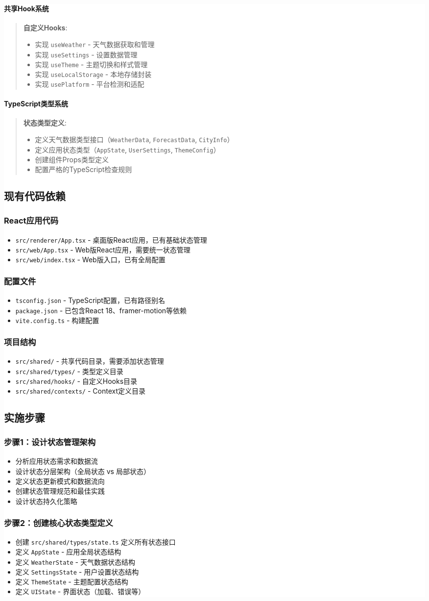 #### 共享Hook系统
> **自定义Hooks**:
> - 实现 `useWeather` - 天气数据获取和管理
> - 实现 `useSettings` - 设置数据管理
> - 实现 `useTheme` - 主题切换和样式管理
> - 实现 `useLocalStorage` - 本地存储封装
> - 实现 `usePlatform` - 平台检测和适配

#### TypeScript类型系统
> **状态类型定义**:
> - 定义天气数据类型接口（`WeatherData`, `ForecastData`, `CityInfo`）
> - 定义应用状态类型（`AppState`, `UserSettings`, `ThemeConfig`）
> - 创建组件Props类型定义
> - 配置严格的TypeScript检查规则

## 现有代码依赖

### React应用代码
- `src/renderer/App.tsx` - 桌面版React应用，已有基础状态管理
- `src/web/App.tsx` - Web版React应用，需要统一状态管理
- `src/web/index.tsx` - Web版入口，已有全局配置

### 配置文件
- `tsconfig.json` - TypeScript配置，已有路径别名
- `package.json` - 已包含React 18、framer-motion等依赖
- `vite.config.ts` - 构建配置

### 项目结构
- `src/shared/` - 共享代码目录，需要添加状态管理
- `src/shared/types/` - 类型定义目录
- `src/shared/hooks/` - 自定义Hooks目录
- `src/shared/contexts/` - Context定义目录

## 实施步骤

### 步骤1：设计状态管理架构
- 分析应用状态需求和数据流
- 设计状态分层架构（全局状态 vs 局部状态）
- 定义状态更新模式和数据流向
- 创建状态管理规范和最佳实践
- 设计状态持久化策略

### 步骤2：创建核心状态类型定义
- 创建 `src/shared/types/state.ts` 定义所有状态接口
- 定义 `AppState` - 应用全局状态结构
- 定义 `WeatherState` - 天气数据状态结构
- 定义 `SettingsState` - 用户设置状态结构
- 定义 `ThemeState` - 主题配置状态结构
- 定义 `UIState` - 界面状态（加载、错误等）
